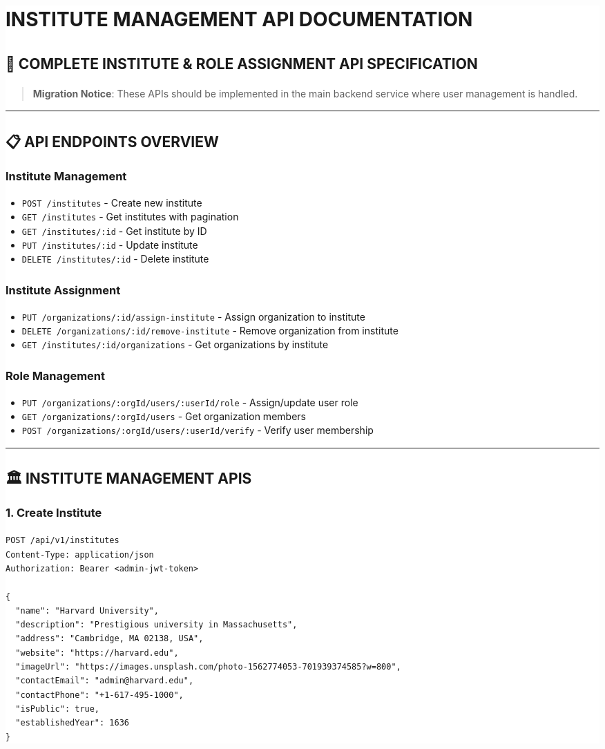 # INSTITUTE MANAGEMENT API DOCUMENTATION

## 🏢 **COMPLETE INSTITUTE & ROLE ASSIGNMENT API SPECIFICATION**

> **Migration Notice**: These APIs should be implemented in the main backend service where user management is handled.

---

## 📋 **API ENDPOINTS OVERVIEW**

### **Institute Management**
- `POST /institutes` - Create new institute
- `GET /institutes` - Get institutes with pagination
- `GET /institutes/:id` - Get institute by ID
- `PUT /institutes/:id` - Update institute
- `DELETE /institutes/:id` - Delete institute

### **Institute Assignment** 
- `PUT /organizations/:id/assign-institute` - Assign organization to institute
- `DELETE /organizations/:id/remove-institute` - Remove organization from institute
- `GET /institutes/:id/organizations` - Get organizations by institute

### **Role Management**
- `PUT /organizations/:orgId/users/:userId/role` - Assign/update user role
- `GET /organizations/:orgId/users` - Get organization members
- `POST /organizations/:orgId/users/:userId/verify` - Verify user membership

---

## 🏛️ **INSTITUTE MANAGEMENT APIS**

### **1. Create Institute**

```http
POST /api/v1/institutes
Content-Type: application/json
Authorization: Bearer <admin-jwt-token>

{
  "name": "Harvard University",
  "description": "Prestigious university in Massachusetts",
  "address": "Cambridge, MA 02138, USA",
  "website": "https://harvard.edu",
  "imageUrl": "https://images.unsplash.com/photo-1562774053-701939374585?w=800",
  "contactEmail": "admin@harvard.edu",
  "contactPhone": "+1-617-495-1000",
  "isPublic": true,
  "establishedYear": 1636
}
```
